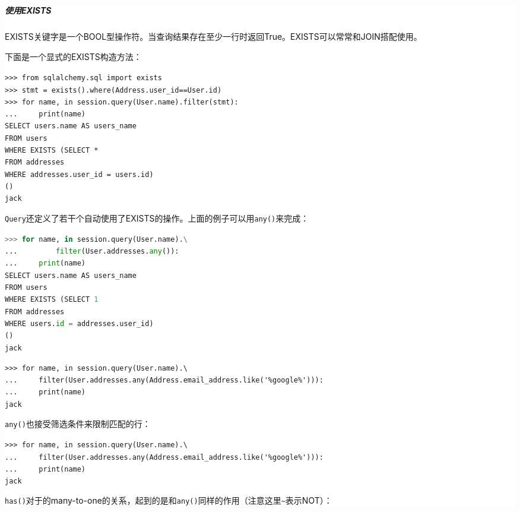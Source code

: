 

##### 使用EXISTS

EXISTS关键字是一个BOOL型操作符。当查询结果存在至少一行时返回True。EXISTS可以常常和JOIN搭配使用。

下面是一个显式的EXISTS构造方法：

```
>>> from sqlalchemy.sql import exists
>>> stmt = exists().where(Address.user_id==User.id)
>>> for name, in session.query(User.name).filter(stmt):
...     print(name)
SELECT users.name AS users_name
FROM users
WHERE EXISTS (SELECT *
FROM addresses
WHERE addresses.user_id = users.id)
()
jack
```



`Query`还定义了若干个自动使用了EXISTS的操作。上面的例子可以用`any()`来完成：

```python
>>> for name, in session.query(User.name).\
...         filter(User.addresses.any()):
...     print(name)
SELECT users.name AS users_name
FROM users
WHERE EXISTS (SELECT 1
FROM addresses
WHERE users.id = addresses.user_id)
()
jack
```



```
>>> for name, in session.query(User.name).\
...     filter(User.addresses.any(Address.email_address.like('%google%'))):
...     print(name)
jack
```

`any()`也接受筛选条件来限制匹配的行：

```
>>> for name, in session.query(User.name).\
...     filter(User.addresses.any(Address.email_address.like('%google%'))):
...     print(name)
jack
```



`has()`对于的many-to-one的关系，起到的是和`any()`同样的作用（注意这里`~`表示NOT）：
